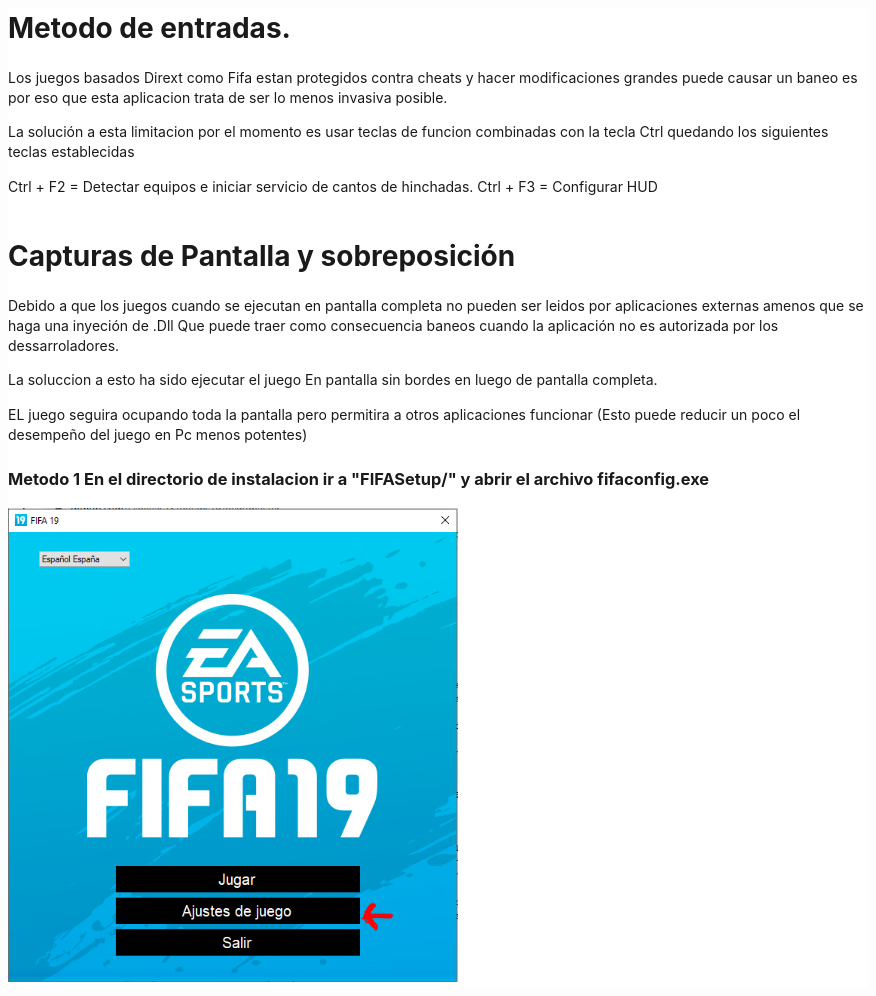 # Metodo de entradas.

Los juegos basados Dirext como Fifa estan protegidos contra cheats y hacer modificaciones grandes
puede causar un baneo es por eso que esta aplicacion trata de ser lo menos invasiva posible.

La solución a esta limitacion por el momento es usar teclas de funcion combinadas con la tecla Ctrl
quedando los siguientes teclas establecidas

Ctrl + F2      =      Detectar equipos e iniciar servicio de cantos de hinchadas.
Ctrl + F3      =      Configurar HUD

# Capturas de Pantalla y sobreposición

Debido a que los juegos cuando se ejecutan en pantalla completa no pueden ser leidos por aplicaciones externas amenos que se 
haga una inyeción de .Dll Que puede traer como consecuencia  baneos cuando la aplicación no es autorizada por los dessarroladores.

La soluccion a esto ha sido ejecutar el juego En pantalla sin bordes en luego de pantalla completa.

EL juego seguira ocupando toda la pantalla pero permitira a otros aplicaciones funcionar
(Esto puede reducir un poco el desempeño del juego en Pc menos potentes)

### Metodo 1 En el directorio de instalacion ir a "FIFASetup/" y abrir el archivo fifaconfig.exe

<img src="Imagenes/Captura1.PNG?raw=true" width="450"/>